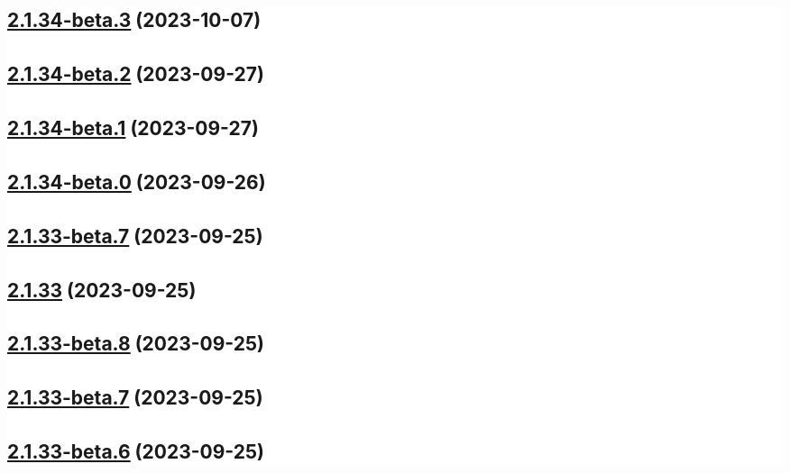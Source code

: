 

## [2.1.34-beta.3](http://192.168.226.157:9090/secp/frontend/web-business-components/compare/v2.1.34-beta.2...v2.1.34-beta.3) (2023-10-07)



## [2.1.34-beta.2](http://192.168.226.157:9090/secp/frontend/web-business-components/compare/v2.1.34-beta.0...v2.1.34-beta.2) (2023-09-27)



## [2.1.34-beta.1](http://192.168.226.157:9090/secp/frontend/web-business-components/compare/v2.1.34-beta.0...v2.1.34-beta.1) (2023-09-27)



## [2.1.34-beta.0](http://192.168.226.157:9090/secp/frontend/web-business-components/compare/v2.1.33...v2.1.34-beta.0) (2023-09-26)



## [2.1.33-beta.7](http://192.168.226.157:9090/secp/frontend/web-business-components/compare/v2.1.33-beta.6...v2.1.33-beta.7) (2023-09-25)



## [2.1.33](http://192.168.226.157:9090/secp/frontend/web-business-components/compare/v2.1.33-beta.8...v2.1.33) (2023-09-25)



## [2.1.33-beta.8](http://192.168.226.157:9090/secp/frontend/web-business-components/compare/v2.1.33-beta.6...v2.1.33-beta.8) (2023-09-25)



## [2.1.33-beta.7](http://192.168.226.157:9090/secp/frontend/web-business-components/compare/v2.1.33-beta.6...v2.1.33-beta.7) (2023-09-25)



## [2.1.33-beta.6](http://192.168.226.157:9090/secp/frontend/web-business-components/compare/v2.1.33-beta.5...v2.1.33-beta.6) (2023-09-25)

